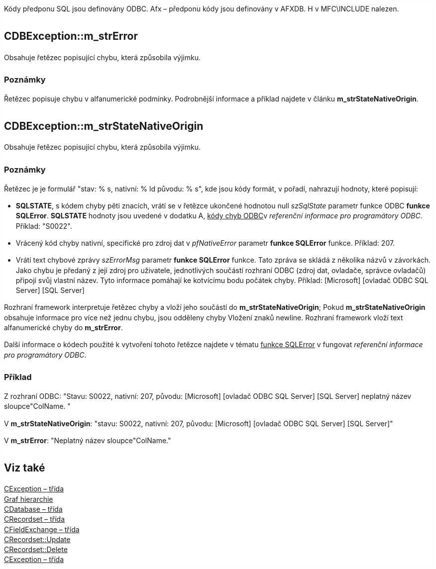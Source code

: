  Kódy předponu SQL jsou definovány ODBC. Afx – předponu kódy jsou definovány v AFXDB. H v MFC\INCLUDE nalezen.  
  
##  <a name="m_strerror"></a>CDBException::m_strError  
 Obsahuje řetězec popisující chybu, která způsobila výjimku.  
  
### <a name="remarks"></a>Poznámky  
 Řetězec popisuje chybu v alfanumerické podmínky. Podrobnější informace a příklad najdete v článku **m_strStateNativeOrigin**.  
  
##  <a name="m_strstatenativeorigin"></a>CDBException::m_strStateNativeOrigin  
 Obsahuje řetězec popisující chybu, která způsobila výjimku.  
  
### <a name="remarks"></a>Poznámky  
 Řetězec je je formulář "stav: % s, nativní: % ld původu: % s", kde jsou kódy formát, v pořadí, nahrazují hodnoty, které popisují:  
  
-   **SQLSTATE**, s kódem chyby pěti znacích, vrátí se v řetězce ukončené hodnotou null *szSqlState* parametr funkce ODBC **funkce SQLError**. **SQLSTATE** hodnoty jsou uvedené v dodatku A, [kódy chyb ODBC](https://msdn.microsoft.com/library/ms714687.aspx)v *referenční informace pro programátory ODBC*. Příklad: "S0022".  
  
-   Vrácený kód chyby nativní, specifické pro zdroj dat v *pfNativeError* parametr **funkce SQLError** funkce. Příklad: 207.  
  
-   Vrátí text chybové zprávy *szErrorMsg* parametr **funkce SQLError** funkce. Tato zpráva se skládá z několika názvů v závorkách. Jako chybu je předaný z její zdroj pro uživatele, jednotlivých součástí rozhraní ODBC (zdroj dat, ovladače, správce ovladačů) připojí svůj vlastní název. Tyto informace pomáhají ke kotvícímu bodu počátek chyby. Příklad: [Microsoft] [ovladač ODBC SQL Server] [SQL Server]  
  
 Rozhraní framework interpretuje řetězec chyby a vloží jeho součástí do **m_strStateNativeOrigin**; Pokud **m_strStateNativeOrigin** obsahuje informace pro více než jednu chybu, jsou odděleny chyby Vložení znaků newline. Rozhraní framework vloží text alfanumerické chyby do **m_strError**.  
  
 Další informace o kódech použité k vytvoření tohoto řetězce najdete v tématu [funkce SQLError](https://msdn.microsoft.com/library/ms716312.aspx) v fungovat *referenční informace pro programátory ODBC*.  
  
### <a name="example"></a>Příklad  
  Z rozhraní ODBC: "Stavu: S0022, nativní: 207, původu: [Microsoft] [ovladač ODBC SQL Server] [SQL Server] neplatný název sloupce"ColName. "  
  
 V **m_strStateNativeOrigin**: "stavu: S0022, nativní: 207, původu: [Microsoft] [ovladač ODBC SQL Server] [SQL Server]"  
  
 V **m_strError**: "Neplatný název sloupce"ColName."  
  
## <a name="see-also"></a>Viz také  
 [CException – třída](../../mfc/reference/cexception-class.md)   
 [Graf hierarchie](../../mfc/hierarchy-chart.md)   
 [CDatabase – třída](../../mfc/reference/cdatabase-class.md)   
 [CRecordset – třída](../../mfc/reference/crecordset-class.md)   
 [CFieldExchange – třída](../../mfc/reference/cfieldexchange-class.md)   
 [CRecordset::Update](../../mfc/reference/crecordset-class.md#update)   
 [CRecordset::Delete](../../mfc/reference/crecordset-class.md#delete)   
 [CException – třída](../../mfc/reference/cexception-class.md)
